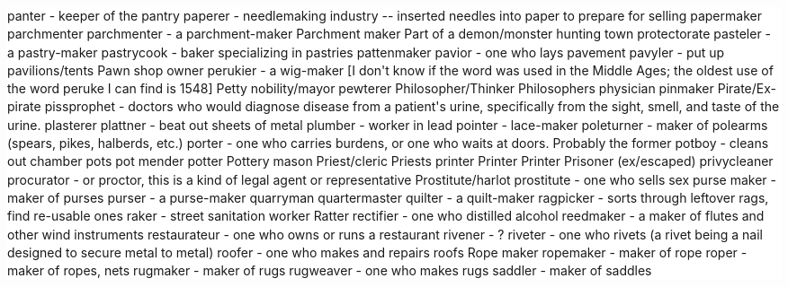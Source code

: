 panter - keeper of the pantry
paperer - needlemaking industry -- inserted needles into paper to prepare for selling
papermaker
parchmenter
parchmenter - a parchment-maker
Parchment maker
Part of a demon/monster hunting town protectorate
pasteler - a pastry-maker
pastrycook - baker specializing in pastries
pattenmaker
pavior - one who lays pavement
pavyler - put up pavilions/tents
Pawn shop owner
perukier - a wig-maker [I don't know if the word was used in the Middle Ages; the oldest use of the word peruke I can find is 1548]
Petty nobility/mayor
pewterer
Philosopher/Thinker
Philosophers
physician
pinmaker
Pirate/Ex-pirate
pissprophet - doctors who would diagnose disease from a patient's urine, specifically from the sight, smell, and taste of the urine.
plasterer
plattner - beat out sheets of metal
plumber - worker in lead
pointer - lace-maker
poleturner - maker of polearms (spears, pikes, halberds, etc.)
porter - one who carries burdens, or one who waits at doors. Probably the former
potboy - cleans out chamber pots
pot mender
potter
Pottery mason
Priest/cleric
Priests
printer
Printer
Printer
Prisoner (ex/escaped)
privycleaner
procurator - or proctor, this is a kind of legal agent or representative
Prostitute/harlot
prostitute - one who sells sex
purse maker - maker of purses
purser - a purse-maker
quarryman
quartermaster
quilter - a quilt-maker
ragpicker - sorts through leftover rags, find re-usable ones
raker - street sanitation worker
Ratter
rectifier - one who distilled alcohol
reedmaker - a maker of flutes and other wind instruments
restaurateur - one who owns or runs a restaurant
rivener - ?
riveter - one who rivets (a rivet being a nail designed to secure metal to metal)
roofer - one who makes and repairs roofs
Rope maker
ropemaker - maker of rope
roper - maker of ropes, nets
rugmaker - maker of rugs
rugweaver - one who makes rugs
saddler - maker of saddles